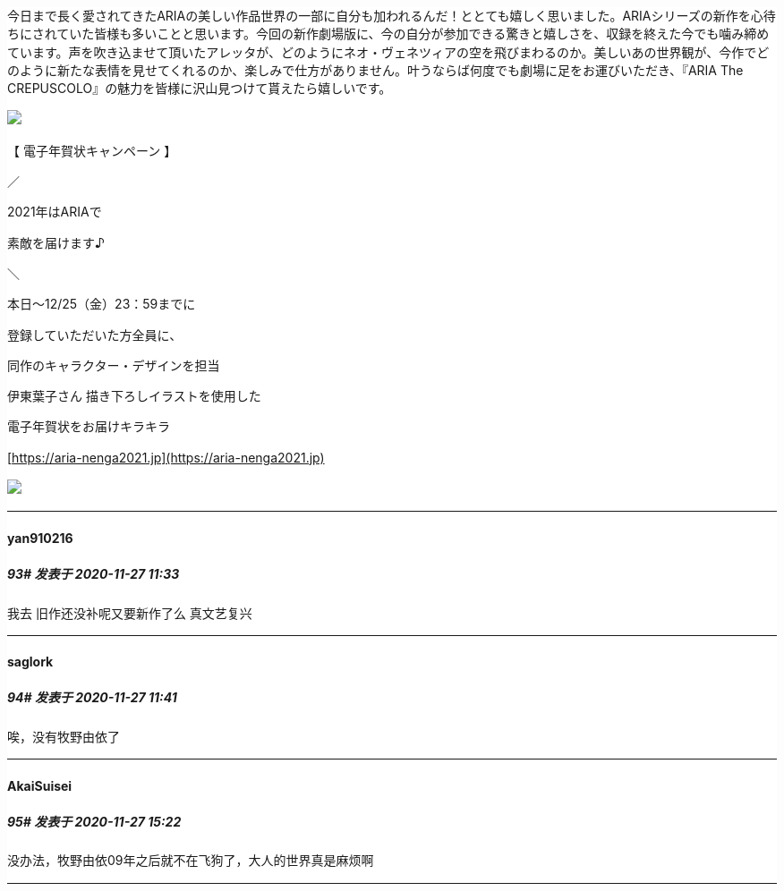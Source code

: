 今日まで長く愛されてきたARIAの美しい作品世界の一部に自分も加われるんだ！ととても嬉しく思いました。ARIAシリーズの新作を心待ちにされていた皆様も多いことと思います。今回の新作劇場版に、今の自分が参加できる驚きと嬉しさを、収録を終えた今でも噛み締めています。声を吹き込ませて頂いたアレッタが、どのようにネオ・ヴェネツィアの空を飛びまわるのか。美しいあの世界観が、今作でどのように新たな表情を見せてくれるのか、楽しみで仕方がありません。叶うならば何度でも劇場に足をお運びいただき、『ARIA The CREPUSCOLO』の魅力を皆様に沢山見つけて貰えたら嬉しいです。

<img src="https://p.sda1.dev/0/4c8966efaee20d9189399feee78b6842/EnzG7ouUcAELFe9.jpg" referrerpolicy="no-referrer">


【 電子年賀状キャンペーン 】 


／

2021年はARIAで

素敵を届けます♪

＼


本日～12/25（金）23：59までに

登録していただいた方全員に、

同作のキャラクター・デザインを担当

伊東葉子さん 描き下ろしイラストを使用した

電子年賀状をお届けキラキラ

[https://aria-nenga2021.jp](https://aria-nenga2021.jp)

<img src="https://p.sda1.dev/0/4a592c2e18bfb01329fe5a18459ad01b/EnzHFkHVoAAoDd4.jpg" referrerpolicy="no-referrer">


-----

####  yan910216  
##### 93#       发表于 2020-11-27 11:33


我去 旧作还没补呢又要新作了么 真文艺复兴


-----

####  saglork  
##### 94#       发表于 2020-11-27 11:41


唉，没有牧野由依了


-----

####  AkaiSuisei  
##### 95#       发表于 2020-11-27 15:22


没办法，牧野由依09年之后就不在飞狗了，大人的世界真是麻烦啊


-----
